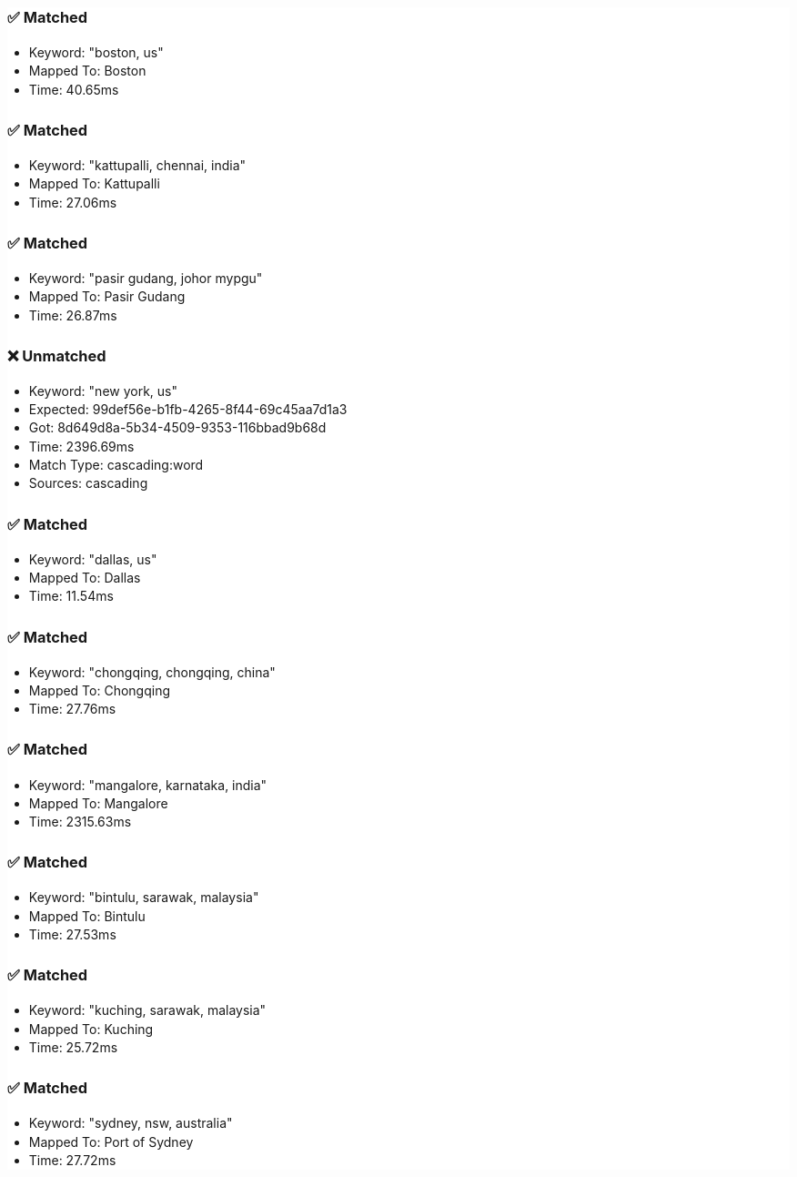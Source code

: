 ### ✅ Matched
- Keyword: "boston, us"
- Mapped To: Boston
- Time: 40.65ms

### ✅ Matched
- Keyword: "kattupalli, chennai, india"
- Mapped To: Kattupalli
- Time: 27.06ms

### ✅ Matched
- Keyword: "pasir gudang, johor mypgu"
- Mapped To: Pasir Gudang
- Time: 26.87ms

### ❌ Unmatched
- Keyword: "new york, us"
- Expected: 99def56e-b1fb-4265-8f44-69c45aa7d1a3
- Got: 8d649d8a-5b34-4509-9353-116bbad9b68d
- Time: 2396.69ms
- Match Type: cascading:word
- Sources: cascading

### ✅ Matched
- Keyword: "dallas, us"
- Mapped To: Dallas
- Time: 11.54ms

### ✅ Matched
- Keyword: "chongqing, chongqing, china"
- Mapped To: Chongqing
- Time: 27.76ms

### ✅ Matched
- Keyword: "mangalore, karnataka, india"
- Mapped To: Mangalore
- Time: 2315.63ms

### ✅ Matched
- Keyword: "bintulu, sarawak, malaysia"
- Mapped To: Bintulu
- Time: 27.53ms

### ✅ Matched
- Keyword: "kuching, sarawak, malaysia"
- Mapped To: Kuching
- Time: 25.72ms

### ✅ Matched
- Keyword: "sydney, nsw, australia"
- Mapped To: Port of Sydney
- Time: 27.72ms
